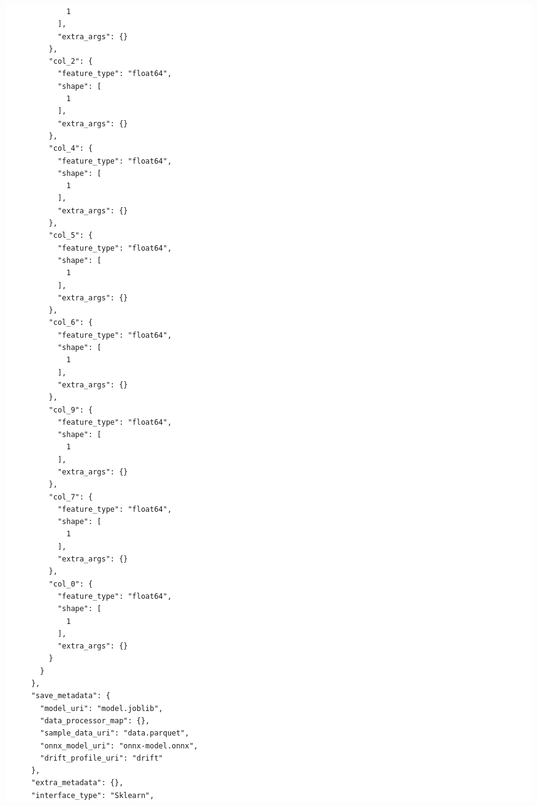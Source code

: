                   1
                ],
                "extra_args": {}
              },
              "col_2": {
                "feature_type": "float64",
                "shape": [
                  1
                ],
                "extra_args": {}
              },
              "col_4": {
                "feature_type": "float64",
                "shape": [
                  1
                ],
                "extra_args": {}
              },
              "col_5": {
                "feature_type": "float64",
                "shape": [
                  1
                ],
                "extra_args": {}
              },
              "col_6": {
                "feature_type": "float64",
                "shape": [
                  1
                ],
                "extra_args": {}
              },
              "col_9": {
                "feature_type": "float64",
                "shape": [
                  1
                ],
                "extra_args": {}
              },
              "col_7": {
                "feature_type": "float64",
                "shape": [
                  1
                ],
                "extra_args": {}
              },
              "col_0": {
                "feature_type": "float64",
                "shape": [
                  1
                ],
                "extra_args": {}
              }
            }
          },
          "save_metadata": {
            "model_uri": "model.joblib",
            "data_processor_map": {},
            "sample_data_uri": "data.parquet",
            "onnx_model_uri": "onnx-model.onnx",
            "drift_profile_uri": "drift"
          },
          "extra_metadata": {},
          "interface_type": "Sklearn",